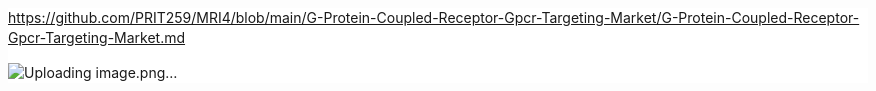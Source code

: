 https://github.com/PRIT259/MRI4/blob/main/G-Protein-Coupled-Receptor-Gpcr-Targeting-Market/G-Protein-Coupled-Receptor-Gpcr-Targeting-Market.md</a></p>
![Uploading image.png…]()
